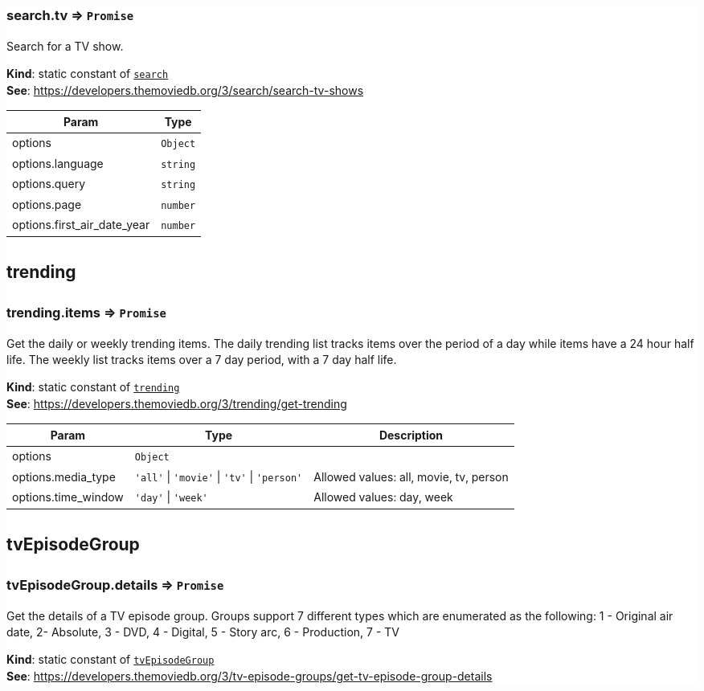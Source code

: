 <a name="module_search.tv"></a>

### search.tv ⇒ <code>Promise</code>
Search for a TV show.

**Kind**: static constant of [<code>search</code>](#module_search)  
**See**: https://developers.themoviedb.org/3/search/search-tv-shows  

| Param | Type |
| --- | --- |
| options | <code>Object</code> | 
| options.language | <code>string</code> | 
| options.query | <code>string</code> | 
| options.page | <code>number</code> | 
| options.first_air_date_year | <code>number</code> | 

<a name="module_trending"></a>

## trending
<a name="module_trending.items"></a>

### trending.items ⇒ <code>Promise</code>
Get the daily or weekly trending items. The daily trending list tracks items over the period of a day while items have a 24 hour half life. The weekly list tracks items over a 7 day period, with a 7 day half life.

**Kind**: static constant of [<code>trending</code>](#module_trending)  
**See**: https://developers.themoviedb.org/3/trending/get-trending  

| Param | Type | Description |
| --- | --- | --- |
| options | <code>Object</code> |  |
| options.media_type | <code>&#x27;all&#x27;</code> \| <code>&#x27;movie&#x27;</code> \| <code>&#x27;tv&#x27;</code> \| <code>&#x27;person&#x27;</code> | Allowed values: all, movie, tv, person |
| options.time_window | <code>&#x27;day&#x27;</code> \| <code>&#x27;week&#x27;</code> | Allowed values: day, week |

<a name="module_tvEpisodeGroup"></a>

## tvEpisodeGroup
<a name="module_tvEpisodeGroup.details"></a>

### tvEpisodeGroup.details ⇒ <code>Promise</code>
Get the details of a TV episode group.
Groups support 7 different types which are enumerated as the following:
1 - Original air date, 2- Absolute, 3 - DVD, 4 - Digital, 5 - Story arc, 6 - Production, 7 - TV

**Kind**: static constant of [<code>tvEpisodeGroup</code>](#module_tvEpisodeGroup)  
**See**: https://developers.themoviedb.org/3/tv-episode-groups/get-tv-episode-group-details  
